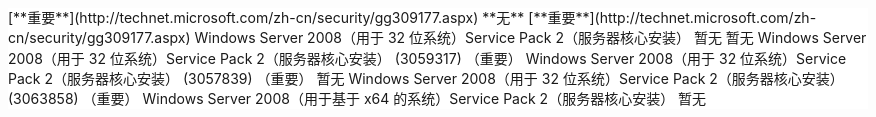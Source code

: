 </td>
<td style="border:1px solid black;">
[**重要**](http://technet.microsoft.com/zh-cn/security/gg309177.aspx)

</td>
<td style="border:1px solid black;">
**无**

</td>
<td style="border:1px solid black;">
[**重要**](http://technet.microsoft.com/zh-cn/security/gg309177.aspx)

</td>
</tr>
<tr>
<td style="border:1px solid black;">
Windows Server 2008（用于 32 位系统）Service Pack 2（服务器核心安装）

</td>
<td style="border:1px solid black;">
暂无

</td>
<td style="border:1px solid black;">
暂无

</td>
<td style="border:1px solid black;">
Windows Server 2008（用于 32 位系统）Service Pack 2（服务器核心安装）  
(3059317)  
（重要）

</td>
<td style="border:1px solid black;">
Windows Server 2008（用于 32 位系统）Service Pack 2（服务器核心安装）  
(3057839)  
（重要）

</td>
<td style="border:1px solid black;">
暂无

</td>
<td style="border:1px solid black;">
Windows Server 2008（用于 32 位系统）Service Pack 2（服务器核心安装）  
(3063858)  
（重要）

</td>
</tr>
<tr>
<td style="border:1px solid black;">
Windows Server 2008（用于基于 x64 的系统）Service Pack 2（服务器核心安装）

</td>
<td style="border:1px solid black;">
暂无
